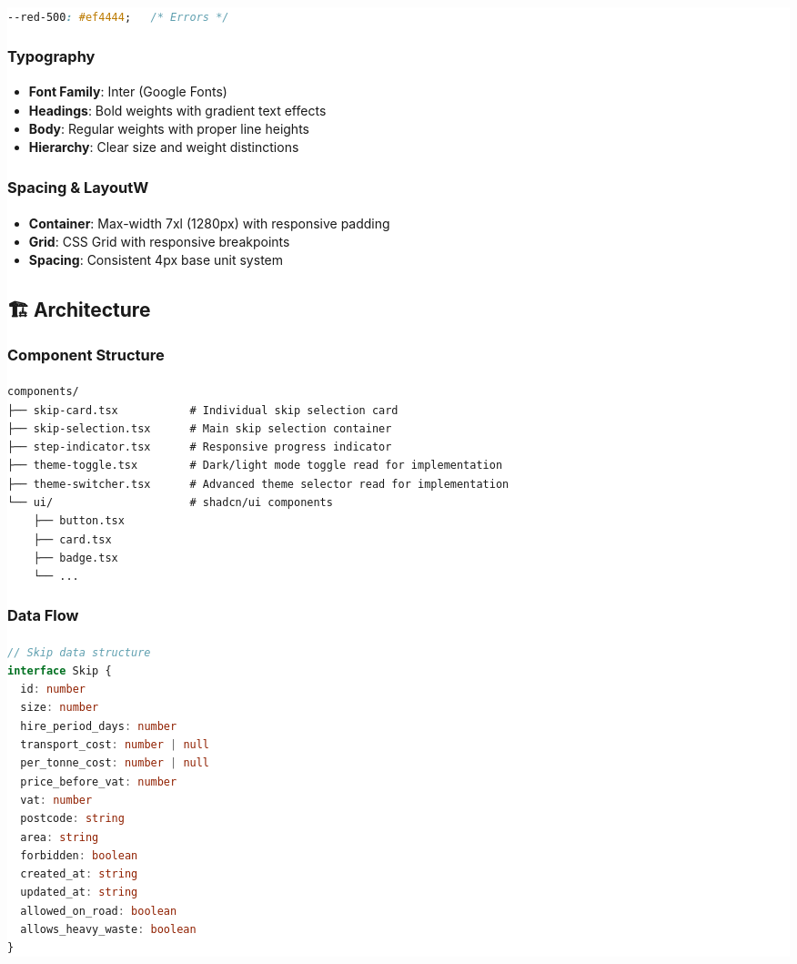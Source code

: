 ```css
--red-500: #ef4444;   /* Errors */
```

### Typography
- **Font Family**: Inter (Google Fonts)
- **Headings**: Bold weights with gradient text effects
- **Body**: Regular weights with proper line heights
- **Hierarchy**: Clear size and weight distinctions

### Spacing & LayoutW
- **Container**: Max-width 7xl (1280px) with responsive padding
- **Grid**: CSS Grid with responsive breakpoints
- **Spacing**: Consistent 4px base unit system

## 🏗️ Architecture

### Component Structure
```
components/
├── skip-card.tsx           # Individual skip selection card
├── skip-selection.tsx      # Main skip selection container
├── step-indicator.tsx      # Responsive progress indicator
├── theme-toggle.tsx        # Dark/light mode toggle read for implementation
├── theme-switcher.tsx      # Advanced theme selector read for implementation
└── ui/                     # shadcn/ui components
    ├── button.tsx
    ├── card.tsx
    ├── badge.tsx
    └── ...
```

### Data Flow
```typescript
// Skip data structure
interface Skip {
  id: number
  size: number
  hire_period_days: number
  transport_cost: number | null
  per_tonne_cost: number | null
  price_before_vat: number
  vat: number
  postcode: string
  area: string
  forbidden: boolean
  created_at: string
  updated_at: string
  allowed_on_road: boolean
  allows_heavy_waste: boolean
}
```
